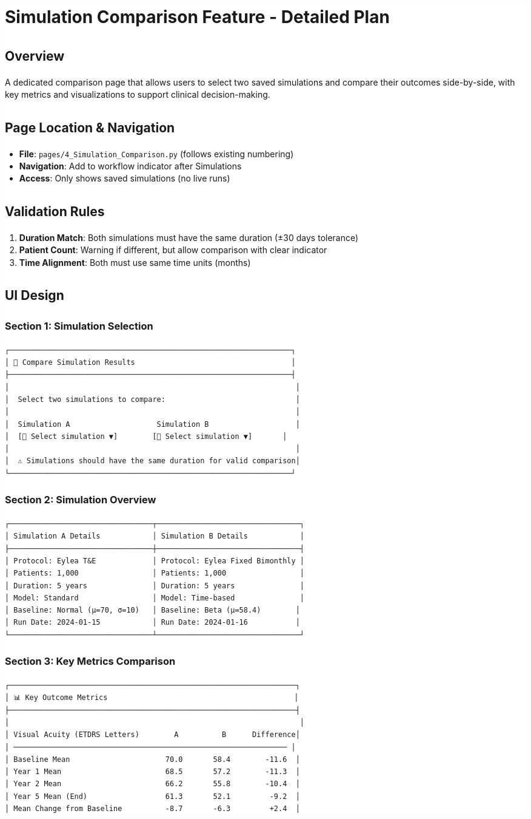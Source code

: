 # Simulation Comparison Feature - Detailed Plan

## Overview
A dedicated comparison page that allows users to select two saved simulations and compare their outcomes side-by-side, with key metrics and visualizations to support clinical decision-making.

## Page Location & Navigation
- **File**: `pages/4_Simulation_Comparison.py` (follows existing numbering)
- **Navigation**: Add to workflow indicator after Simulations
- **Access**: Only shows saved simulations (no live runs)

## Validation Rules
1. **Duration Match**: Both simulations must have the same duration (±30 days tolerance)
2. **Patient Count**: Warning if different, but allow comparison with clear indicator
3. **Time Alignment**: Both must use same time units (months)

## UI Design

### Section 1: Simulation Selection
```
┌─────────────────────────────────────────────────────────────────┐
│ 🔬 Compare Simulation Results                                    │
├─────────────────────────────────────────────────────────────────┤
│                                                                  │
│  Select two simulations to compare:                              │
│                                                                  │
│  Simulation A                    Simulation B                    │
│  [📁 Select simulation ▼]        [📁 Select simulation ▼]       │
│                                                                  │
│  ⚠️ Simulations should have the same duration for valid comparison│
└─────────────────────────────────────────────────────────────────┘
```

### Section 2: Simulation Overview
```
┌─────────────────────────────────┬─────────────────────────────────┐
│ Simulation A Details            │ Simulation B Details            │
├─────────────────────────────────┼─────────────────────────────────┤
│ Protocol: Eylea T&E             │ Protocol: Eylea Fixed Bimonthly │
│ Patients: 1,000                 │ Patients: 1,000                 │
│ Duration: 5 years               │ Duration: 5 years               │
│ Model: Standard                 │ Model: Time-based               │
│ Baseline: Normal (μ=70, σ=10)   │ Baseline: Beta (μ=58.4)        │
│ Run Date: 2024-01-15            │ Run Date: 2024-01-16           │
└─────────────────────────────────┴─────────────────────────────────┘
```

### Section 3: Key Metrics Comparison
```
┌──────────────────────────────────────────────────────────────────┐
│ 📊 Key Outcome Metrics                                           │
├──────────────────────────────────────────────────────────────────┤
│                                                                   │
│ Visual Acuity (ETDRS Letters)        A          B      Difference│
│ ─────────────────────────────────────────────────────────────── │
│ Baseline Mean                      70.0       58.4        -11.6  │
│ Year 1 Mean                        68.5       57.2        -11.3  │
│ Year 2 Mean                        66.2       55.8        -10.4  │
│ Year 5 Mean (End)                  61.3       52.1         -9.2  │
│ Mean Change from Baseline          -8.7       -6.3         +2.4  │
```